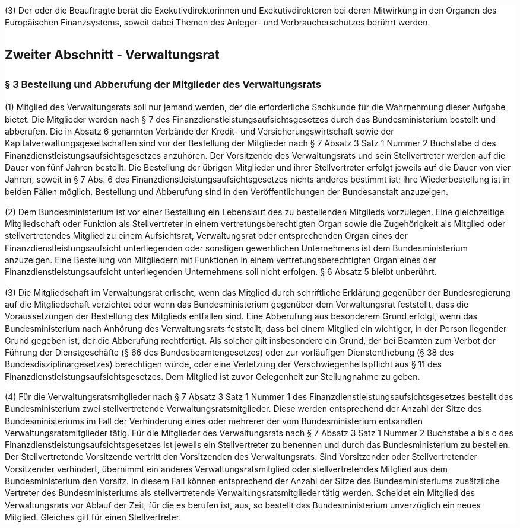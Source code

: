 (3) Der oder die Beauftragte berät die Exekutivdirektorinnen und Exekutivdirektoren bei deren Mitwirkung in den Organen des Europäischen Finanzsystems, soweit dabei Themen des Anleger- und Verbraucherschutzes berührt werden.


## Zweiter Abschnitt - Verwaltungsrat



### § 3 Bestellung und Abberufung der Mitglieder des Verwaltungsrats

(1) Mitglied des Verwaltungsrats soll nur jemand werden, der die erforderliche Sachkunde für die Wahrnehmung dieser Aufgabe bietet. Die Mitglieder werden nach § 7 des Finanzdienstleistungsaufsichtsgesetzes durch das Bundesministerium bestellt und abberufen. Die in Absatz 6 genannten Verbände der Kredit- und Versicherungswirtschaft sowie der Kapitalverwaltungsgesellschaften sind vor der Bestellung der Mitglieder nach § 7 Absatz 3 Satz 1 Nummer 2 Buchstabe d des Finanzdienstleistungsaufsichtsgesetzes anzuhören. Der Vorsitzende des Verwaltungsrats und sein Stellvertreter werden auf die Dauer von fünf Jahren bestellt. Die Bestellung der übrigen Mitglieder und ihrer Stellvertreter erfolgt jeweils auf die Dauer von vier Jahren, soweit in § 7 Abs. 6 des Finanzdienstleistungsaufsichtsgesetzes nichts anderes bestimmt ist; ihre Wiederbestellung ist in beiden Fällen möglich. Bestellung und Abberufung sind in den Veröffentlichungen der Bundesanstalt anzuzeigen.

(2) Dem Bundesministerium ist vor einer Bestellung ein Lebenslauf des zu bestellenden Mitglieds vorzulegen. Eine gleichzeitige Mitgliedschaft oder Funktion als Stellvertreter in einem vertretungsberechtigten Organ sowie die Zugehörigkeit als Mitglied oder stellvertretendes Mitglied zu einem Aufsichtsrat, Verwaltungsrat oder entsprechenden Organ eines der Finanzdienstleistungsaufsicht unterliegenden oder sonstigen gewerblichen Unternehmens ist dem Bundesministerium anzuzeigen. Eine Bestellung von Mitgliedern mit Funktionen in einem vertretungsberechtigten Organ eines der Finanzdienstleistungsaufsicht unterliegenden Unternehmens soll nicht erfolgen. § 6 Absatz 5 bleibt unberührt.

(3) Die Mitgliedschaft im Verwaltungsrat erlischt, wenn das Mitglied durch schriftliche Erklärung gegenüber der Bundesregierung auf die Mitgliedschaft verzichtet oder wenn das Bundesministerium gegenüber dem Verwaltungsrat feststellt, dass die Voraussetzungen der Bestellung des Mitglieds entfallen sind. Eine Abberufung aus besonderem Grund erfolgt, wenn das Bundesministerium nach Anhörung des Verwaltungsrats feststellt, dass bei einem Mitglied ein wichtiger, in der Person liegender Grund gegeben ist, der die Abberufung rechtfertigt. Als solcher gilt insbesondere ein Grund, der bei Beamten zum Verbot der Führung der Dienstgeschäfte (§ 66 des Bundesbeamtengesetzes) oder zur vorläufigen Dienstenthebung (§ 38 des Bundesdisziplinargesetzes) berechtigen würde, oder eine Verletzung der Verschwiegenheitspflicht aus § 11 des Finanzdienstleistungsaufsichtsgesetzes. Dem Mitglied ist zuvor Gelegenheit zur Stellungnahme zu geben.

(4) Für die Verwaltungsratsmitglieder nach § 7 Absatz 3 Satz 1 Nummer 1 des Finanzdienstleistungsaufsichtsgesetzes bestellt das Bundesministerium zwei stellvertretende Verwaltungsratsmitglieder. Diese werden entsprechend der Anzahl der Sitze des Bundesministeriums im Fall der Verhinderung eines oder mehrerer der vom Bundesministerium entsandten Verwaltungsratsmitglieder tätig. Für die Mitglieder des Verwaltungsrats nach § 7 Absatz 3 Satz 1 Nummer 2 Buchstabe a bis c des Finanzdienstleistungsaufsichtsgesetzes ist jeweils ein Stellvertreter zu benennen und durch das Bundesministerium zu bestellen. Der Stellvertretende Vorsitzende vertritt den Vorsitzenden des Verwaltungsrats. Sind Vorsitzender oder Stellvertretender Vorsitzender verhindert, übernimmt ein anderes Verwaltungsratsmitglied oder stellvertretendes Mitglied aus dem Bundesministerium den Vorsitz. In diesem Fall können entsprechend der Anzahl der Sitze des Bundesministeriums zusätzliche Vertreter des Bundesministeriums als stellvertretende Verwaltungsratsmitglieder tätig werden. Scheidet ein Mitglied des Verwaltungsrats vor Ablauf der Zeit, für die es berufen ist, aus, so bestellt das Bundesministerium unverzüglich ein neues Mitglied. Gleiches gilt für einen Stellvertreter.
